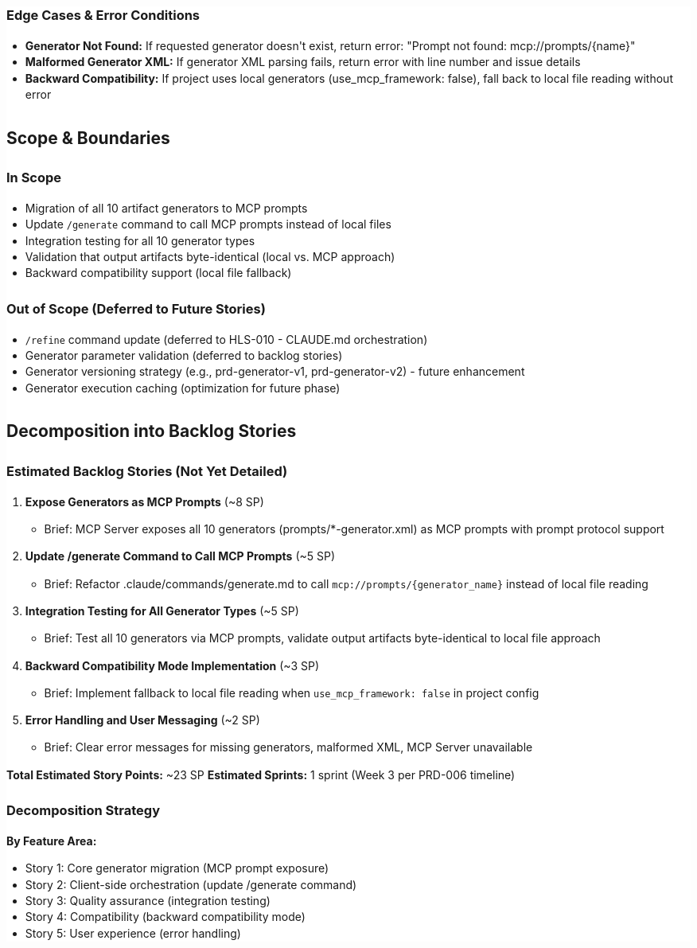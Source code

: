 ### Edge Cases & Error Conditions
- **Generator Not Found:** If requested generator doesn't exist, return error: "Prompt not found: mcp://prompts/{name}"
- **Malformed Generator XML:** If generator XML parsing fails, return error with line number and issue details
- **Backward Compatibility:** If project uses local generators (use_mcp_framework: false), fall back to local file reading without error

## Scope & Boundaries

### In Scope
- Migration of all 10 artifact generators to MCP prompts
- Update `/generate` command to call MCP prompts instead of local files
- Integration testing for all 10 generator types
- Validation that output artifacts byte-identical (local vs. MCP approach)
- Backward compatibility support (local file fallback)

### Out of Scope (Deferred to Future Stories)
- `/refine` command update (deferred to HLS-010 - CLAUDE.md orchestration)
- Generator parameter validation (deferred to backlog stories)
- Generator versioning strategy (e.g., prd-generator-v1, prd-generator-v2) - future enhancement
- Generator execution caching (optimization for future phase)

## Decomposition into Backlog Stories

### Estimated Backlog Stories (Not Yet Detailed)

1. **Expose Generators as MCP Prompts** (~8 SP)
   - Brief: MCP Server exposes all 10 generators (prompts/*-generator.xml) as MCP prompts with prompt protocol support

2. **Update /generate Command to Call MCP Prompts** (~5 SP)
   - Brief: Refactor .claude/commands/generate.md to call `mcp://prompts/{generator_name}` instead of local file reading

3. **Integration Testing for All Generator Types** (~5 SP)
   - Brief: Test all 10 generators via MCP prompts, validate output artifacts byte-identical to local file approach

4. **Backward Compatibility Mode Implementation** (~3 SP)
   - Brief: Implement fallback to local file reading when `use_mcp_framework: false` in project config

5. **Error Handling and User Messaging** (~2 SP)
   - Brief: Clear error messages for missing generators, malformed XML, MCP Server unavailable

**Total Estimated Story Points:** ~23 SP
**Estimated Sprints:** 1 sprint (Week 3 per PRD-006 timeline)

### Decomposition Strategy
**By Feature Area:**
- Story 1: Core generator migration (MCP prompt exposure)
- Story 2: Client-side orchestration (update /generate command)
- Story 3: Quality assurance (integration testing)
- Story 4: Compatibility (backward compatibility mode)
- Story 5: User experience (error handling)
